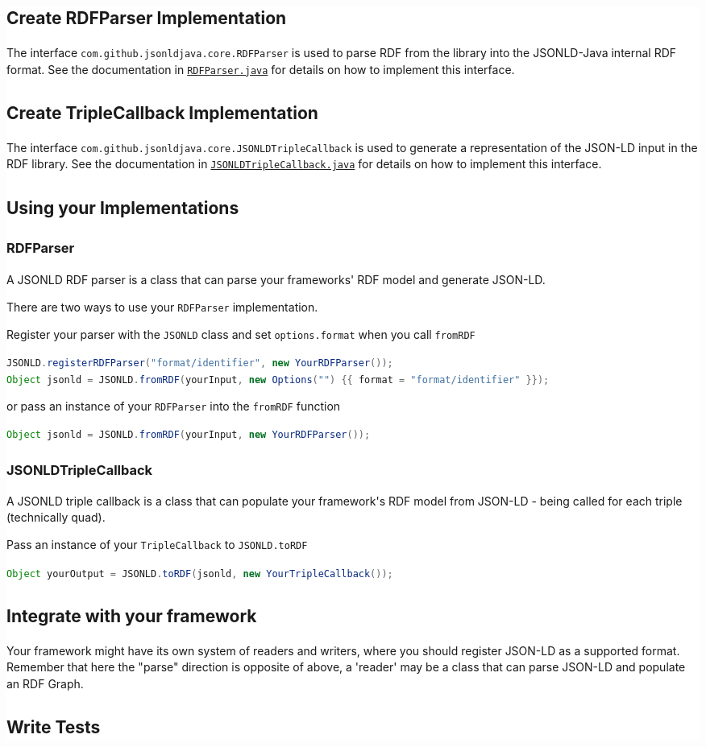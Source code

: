Create RDFParser Implementation
-------------------------------

The interface `com.github.jsonldjava.core.RDFParser` is used to parse RDF from the library into the JSONLD-Java internal RDF format. See the documentation in [`RDFParser.java`](../core/src/main/java/com/github/jsonldjava/core/RDFParser.java) for details on how to implement this interface.

Create TripleCallback Implementation
------------------------------------

The interface `com.github.jsonldjava.core.JSONLDTripleCallback` is used to generate a representation of the JSON-LD input in the RDF library. See the documentation in [`JSONLDTripleCallback.java`](../core/src/main/java/com/github/jsonldjava/core/JSONLDTripleCallback.java) for details on how to implement this interface.

Using your Implementations
--------------------------

### RDFParser

A JSONLD RDF parser is a class that can parse your frameworks' RDF model
and generate JSON-LD.

There are two ways to use your `RDFParser` implementation.

Register your parser with the `JSONLD` class and set `options.format` when you call `fromRDF`

```java
JSONLD.registerRDFParser("format/identifier", new YourRDFParser());
Object jsonld = JSONLD.fromRDF(yourInput, new Options("") {{ format = "format/identifier" }});
```

or pass an instance of your `RDFParser` into the `fromRDF` function

```java
Object jsonld = JSONLD.fromRDF(yourInput, new YourRDFParser());
```

### JSONLDTripleCallback

A JSONLD triple callback is a class that can populate your framework's
RDF model from JSON-LD - being called for each triple (technically quad).

Pass an instance of your `TripleCallback` to `JSONLD.toRDF`

```java
Object yourOutput = JSONLD.toRDF(jsonld, new YourTripleCallback());
```

Integrate with your framework
-----------------------------
Your framework might have its own system of readers and writers, where
you should register JSON-LD as a supported format. Remember that here
the "parse" direction is opposite of above, a 'reader' may be a class 
that can parse JSON-LD and populate an RDF Graph.

Write Tests
-----------
